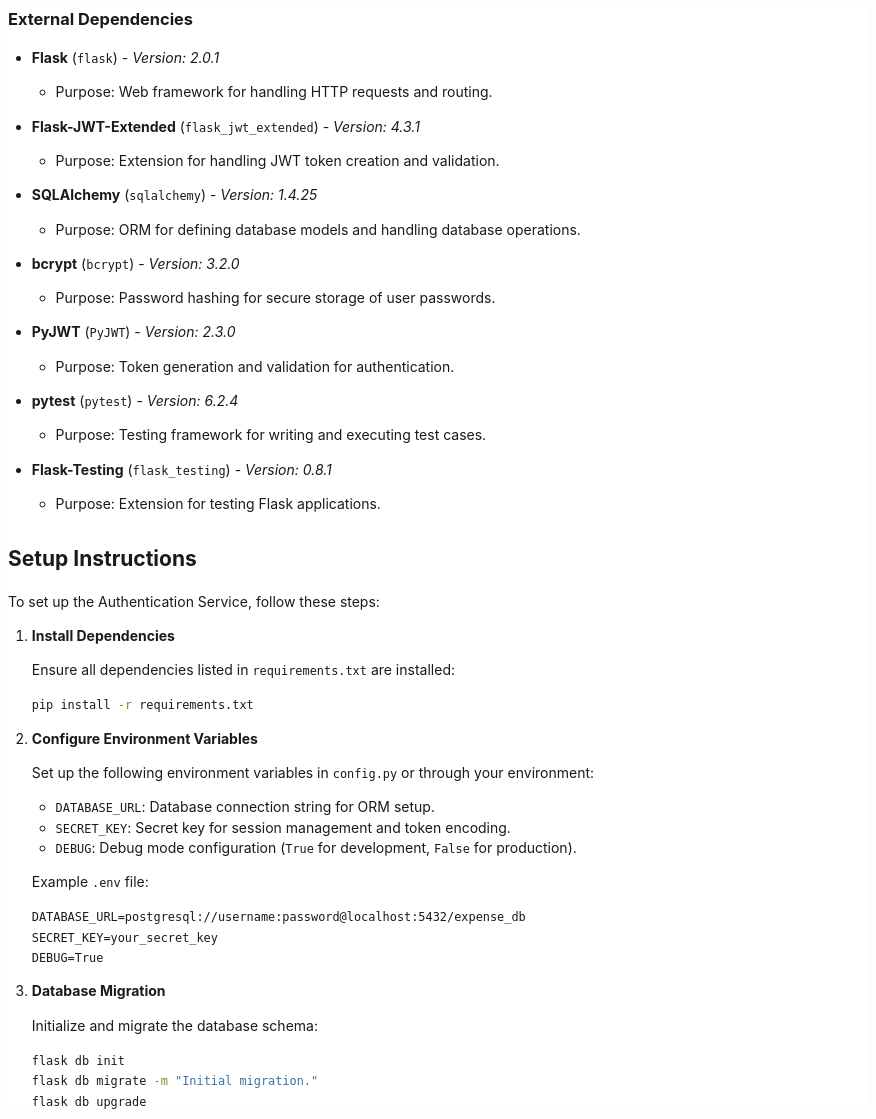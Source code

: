 ### External Dependencies

- **Flask** (`flask`) - *Version: 2.0.1*
  - Purpose: Web framework for handling HTTP requests and routing.

- **Flask-JWT-Extended** (`flask_jwt_extended`) - *Version: 4.3.1*
  - Purpose: Extension for handling JWT token creation and validation.

- **SQLAlchemy** (`sqlalchemy`) - *Version: 1.4.25*
  - Purpose: ORM for defining database models and handling database operations.

- **bcrypt** (`bcrypt`) - *Version: 3.2.0*
  - Purpose: Password hashing for secure storage of user passwords.

- **PyJWT** (`PyJWT`) - *Version: 2.3.0*
  - Purpose: Token generation and validation for authentication.

- **pytest** (`pytest`) - *Version: 6.2.4*
  - Purpose: Testing framework for writing and executing test cases.

- **Flask-Testing** (`flask_testing`) - *Version: 0.8.1*
  - Purpose: Extension for testing Flask applications.

## Setup Instructions

To set up the Authentication Service, follow these steps:

1. **Install Dependencies**

   Ensure all dependencies listed in `requirements.txt` are installed:

   ```bash
   pip install -r requirements.txt
   ```

2. **Configure Environment Variables**

   Set up the following environment variables in `config.py` or through your environment:

   - `DATABASE_URL`: Database connection string for ORM setup.
   - `SECRET_KEY`: Secret key for session management and token encoding.
   - `DEBUG`: Debug mode configuration (`True` for development, `False` for production).

   Example `.env` file:

   ```env
   DATABASE_URL=postgresql://username:password@localhost:5432/expense_db
   SECRET_KEY=your_secret_key
   DEBUG=True
   ```

3. **Database Migration**

   Initialize and migrate the database schema:

   ```bash
   flask db init
   flask db migrate -m "Initial migration."
   flask db upgrade
   ```
